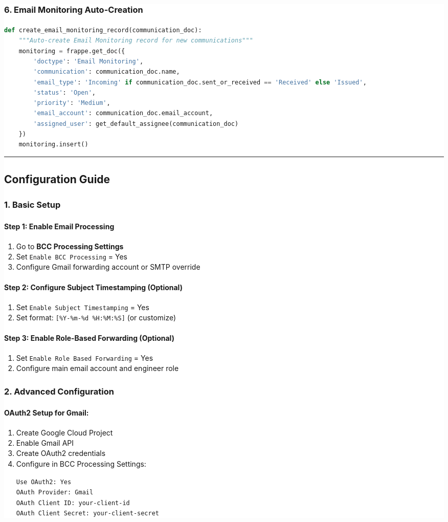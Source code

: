 ```python
```

### 6. Email Monitoring Auto-Creation

```python
def create_email_monitoring_record(communication_doc):
    """Auto-create Email Monitoring record for new communications"""
    monitoring = frappe.get_doc({
        'doctype': 'Email Monitoring',
        'communication': communication_doc.name,
        'email_type': 'Incoming' if communication_doc.sent_or_received == 'Received' else 'Issued',
        'status': 'Open',
        'priority': 'Medium',
        'email_account': communication_doc.email_account,
        'assigned_user': get_default_assignee(communication_doc)
    })
    monitoring.insert()
```

---

## Configuration Guide

### 1. Basic Setup

#### Step 1: Enable Email Processing
1. Go to **BCC Processing Settings**
2. Set `Enable BCC Processing` = Yes
3. Configure Gmail forwarding account or SMTP override

#### Step 2: Configure Subject Timestamping (Optional)
1. Set `Enable Subject Timestamping` = Yes
2. Set format: `[%Y-%m-%d %H:%M:%S]` (or customize)

#### Step 3: Enable Role-Based Forwarding (Optional)
1. Set `Enable Role Based Forwarding` = Yes
2. Configure main email account and engineer role

### 2. Advanced Configuration

#### OAuth2 Setup for Gmail:
1. Create Google Cloud Project
2. Enable Gmail API
3. Create OAuth2 credentials
4. Configure in BCC Processing Settings:
   ```
   Use OAuth2: Yes
   OAuth Provider: Gmail
   OAuth Client ID: your-client-id
   OAuth Client Secret: your-client-secret
   ```

